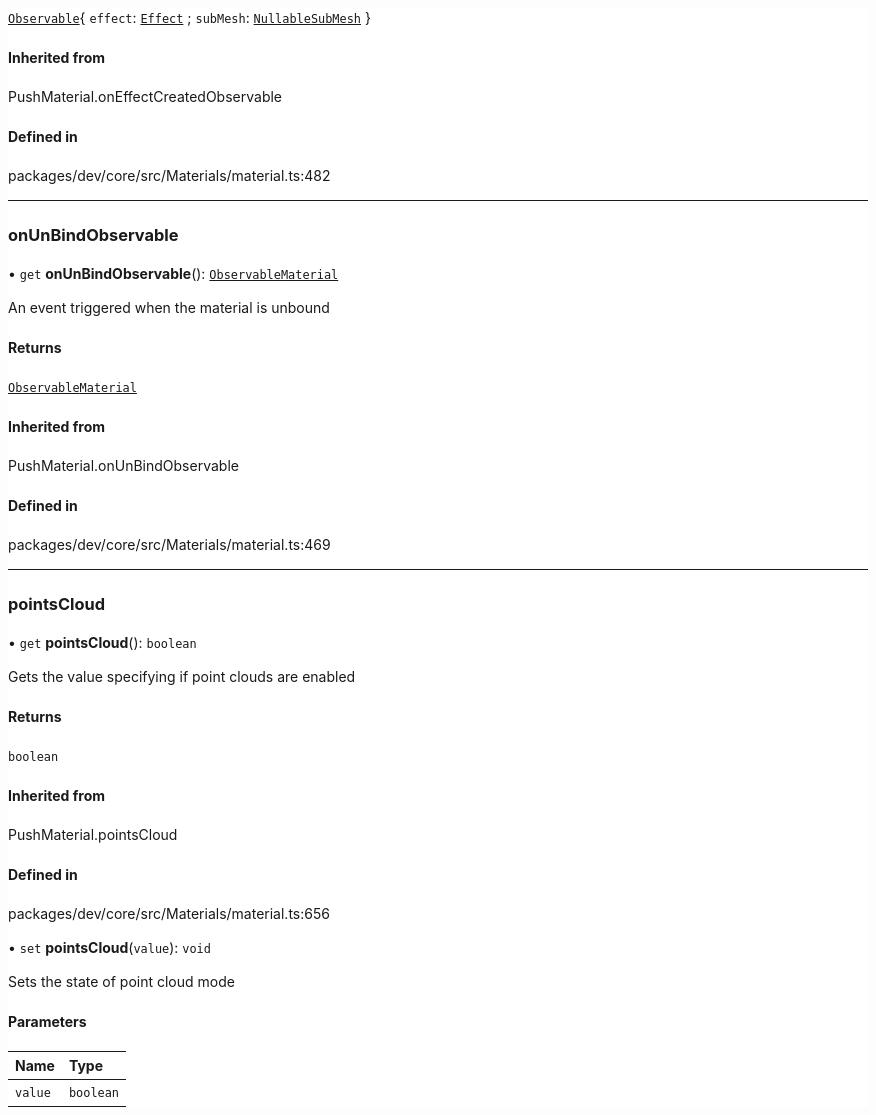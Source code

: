 [`Observable`](Observable.md){ `effect`: [`Effect`](Effect.md) ; `subMesh`: [`Nullable`](../modules.md#nullable)[`SubMesh`](SubMesh.md)  }

#### Inherited from

PushMaterial.onEffectCreatedObservable

#### Defined in

packages/dev/core/src/Materials/material.ts:482

___

### onUnBindObservable

• `get` **onUnBindObservable**(): [`Observable`](Observable.md)[`Material`](Material.md)

An event triggered when the material is unbound

#### Returns

[`Observable`](Observable.md)[`Material`](Material.md)

#### Inherited from

PushMaterial.onUnBindObservable

#### Defined in

packages/dev/core/src/Materials/material.ts:469

___

### pointsCloud

• `get` **pointsCloud**(): `boolean`

Gets the value specifying if point clouds are enabled

#### Returns

`boolean`

#### Inherited from

PushMaterial.pointsCloud

#### Defined in

packages/dev/core/src/Materials/material.ts:656

• `set` **pointsCloud**(`value`): `void`

Sets the state of point cloud mode

#### Parameters

| Name | Type |
| :------ | :------ |
| `value` | `boolean` |
